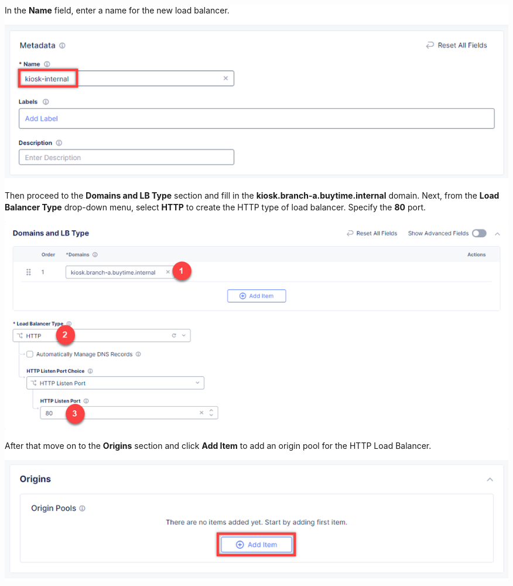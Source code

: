 
In the **Name** field, enter a name for the new load balancer.

![alt text](assets/httplb-kiosk-2.png)

Then proceed to the **Domains and LB Type** section and fill in the **kiosk.branch-a.buytime.internal** domain.
Next, from the **Load Balancer Type** drop-down menu, select **HTTP** to create the HTTP type of load balancer. Specify the **80** port.

![alt text](assets/httplb-kiosk-3.png)

After that move on to the **Origins** section and click **Add Item** to add an origin pool for the HTTP Load Balancer.

![alt text](assets/httplb-kiosk-4.png)
